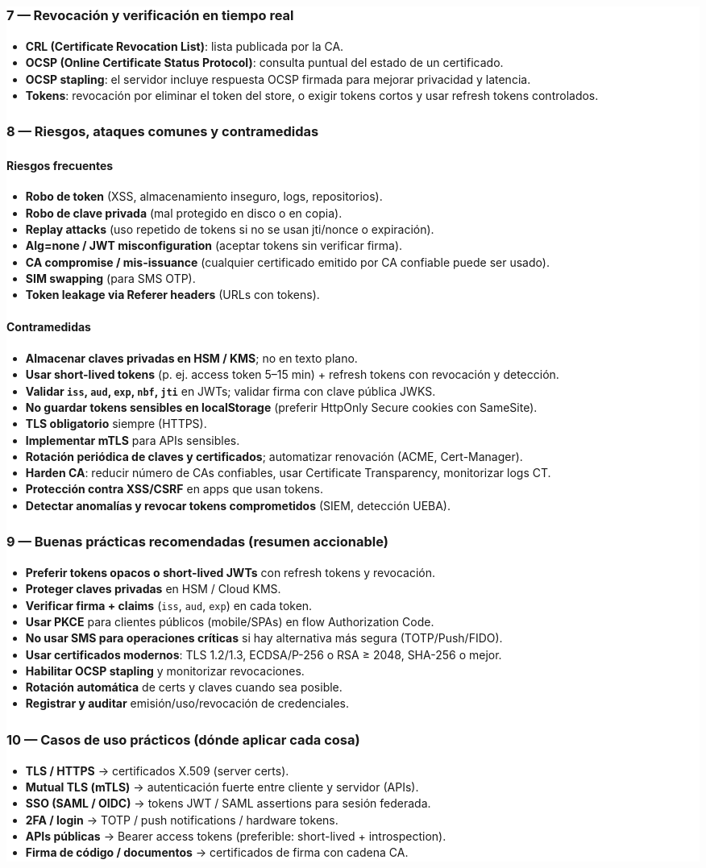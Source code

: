 ### 7 — Revocación y verificación en tiempo real

- **CRL (Certificate Revocation List)**: lista publicada por la CA.
- **OCSP (Online Certificate Status Protocol)**: consulta puntual del estado de un certificado.
- **OCSP stapling**: el servidor incluye respuesta OCSP firmada para mejorar privacidad y latencia.
- **Tokens**: revocación por eliminar el token del store, o exigir tokens cortos y usar refresh tokens controlados.

### 8 — Riesgos, ataques comunes y contramedidas

#### Riesgos frecuentes

- **Robo de token** (XSS, almacenamiento inseguro, logs, repositorios).
- **Robo de clave privada** (mal protegido en disco o en copia).
- **Replay attacks** (uso repetido de tokens si no se usan jti/nonce o expiración).
- **Alg=none / JWT misconfiguration** (aceptar tokens sin verificar firma).
- **CA compromise / mis-issuance** (cualquier certificado emitido por CA confiable puede ser usado).
- **SIM swapping** (para SMS OTP).
- **Token leakage via Referer headers** (URLs con tokens).

#### Contramedidas

- **Almacenar claves privadas en HSM / KMS**; no en texto plano.
- **Usar short-lived tokens** (p. ej. access token 5–15 min) + refresh tokens con revocación y detección.
- **Validar `iss`, `aud`, `exp`, `nbf`, `jti`** en JWTs; validar firma con clave pública JWKS.
- **No guardar tokens sensibles en localStorage** (preferir HttpOnly Secure cookies con SameSite).
- **TLS obligatorio** siempre (HTTPS).
- **Implementar mTLS** para APIs sensibles.
- **Rotación periódica de claves y certificados**; automatizar renovación (ACME, Cert-Manager).
- **Harden CA**: reducir número de CAs confiables, usar Certificate Transparency, monitorizar logs CT.
- **Protección contra XSS/CSRF** en apps que usan tokens.
- **Detectar anomalías y revocar tokens comprometidos** (SIEM, detección UEBA).

### 9 — Buenas prácticas recomendadas (resumen accionable)

- **Preferir tokens opacos o short-lived JWTs** con refresh tokens y revocación.
- **Proteger claves privadas** en HSM / Cloud KMS.
- **Verificar firma + claims** (`iss`, `aud`, `exp`) en cada token.
- **Usar PKCE** para clientes públicos (mobile/SPAs) en flow Authorization Code.
- **No usar SMS para operaciones críticas** si hay alternativa más segura (TOTP/Push/FIDO).
- **Usar certificados modernos**: TLS 1.2/1.3, ECDSA/P-256 o RSA ≥ 2048, SHA-256 o mejor.
- **Habilitar OCSP stapling** y monitorizar revocaciones.
- **Rotación automática** de certs y claves cuando sea posible.
- **Registrar y auditar** emisión/uso/revocación de credenciales.

### 10 — Casos de uso prácticos (dónde aplicar cada cosa)

- **TLS / HTTPS** → certificados X.509 (server certs).
- **Mutual TLS (mTLS)** → autenticación fuerte entre cliente y servidor (APIs).
- **SSO (SAML / OIDC)** → tokens JWT / SAML assertions para sesión federada.
- **2FA / login** → TOTP / push notifications / hardware tokens.
- **APIs públicas** → Bearer access tokens (preferible: short-lived + introspection).
- **Firma de código / documentos** → certificados de firma con cadena CA.
